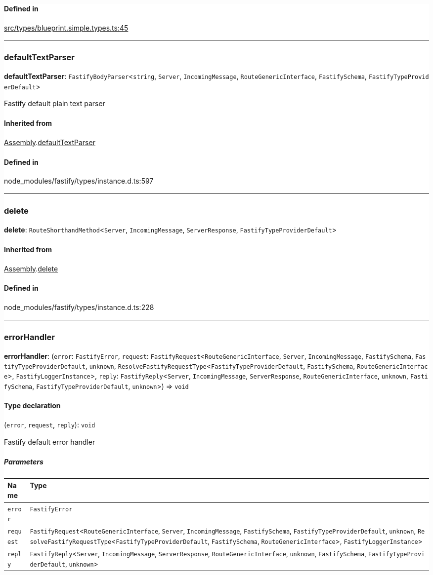 #### Defined in

[src/types/blueprint.simple.types.ts:45](https://github.com/zjayers/AssembleJS/blob/b7f8979/src/types/blueprint.simple.types.ts#L45)

___

### defaultTextParser

 **defaultTextParser**: `FastifyBodyParser`<`string`, `Server`, `IncomingMessage`, `RouteGenericInterface`, `FastifySchema`, `FastifyTypeProviderDefault`\>

Fastify default plain text parser

#### Inherited from

[Assembly](interfaces-Assembly.md).[defaultTextParser](Assembly.md#defaulttextparser)

#### Defined in

node_modules/fastify/types/instance.d.ts:597

___

### delete

 **delete**: `RouteShorthandMethod`<`Server`, `IncomingMessage`, `ServerResponse`, `FastifyTypeProviderDefault`\>

#### Inherited from

[Assembly](interfaces-Assembly.md).[delete](Assembly.md#delete)

#### Defined in

node_modules/fastify/types/instance.d.ts:228

___

### errorHandler

 **errorHandler**: (`error`: `FastifyError`, `request`: `FastifyRequest`<`RouteGenericInterface`, `Server`, `IncomingMessage`, `FastifySchema`, `FastifyTypeProviderDefault`, `unknown`, `ResolveFastifyRequestType`<`FastifyTypeProviderDefault`, `FastifySchema`, `RouteGenericInterface`\>, `FastifyLoggerInstance`\>, `reply`: `FastifyReply`<`Server`, `IncomingMessage`, `ServerResponse`, `RouteGenericInterface`, `unknown`, `FastifySchema`, `FastifyTypeProviderDefault`, `unknown`\>) => `void`

#### Type declaration

(`error`, `request`, `reply`): `void`

Fastify default error handler

##### Parameters

| Name | Type |
| :------ | :------ |
| `error` | `FastifyError` |
| `request` | `FastifyRequest`<`RouteGenericInterface`, `Server`, `IncomingMessage`, `FastifySchema`, `FastifyTypeProviderDefault`, `unknown`, `ResolveFastifyRequestType`<`FastifyTypeProviderDefault`, `FastifySchema`, `RouteGenericInterface`\>, `FastifyLoggerInstance`\> |
| `reply` | `FastifyReply`<`Server`, `IncomingMessage`, `ServerResponse`, `RouteGenericInterface`, `unknown`, `FastifySchema`, `FastifyTypeProviderDefault`, `unknown`\> |
